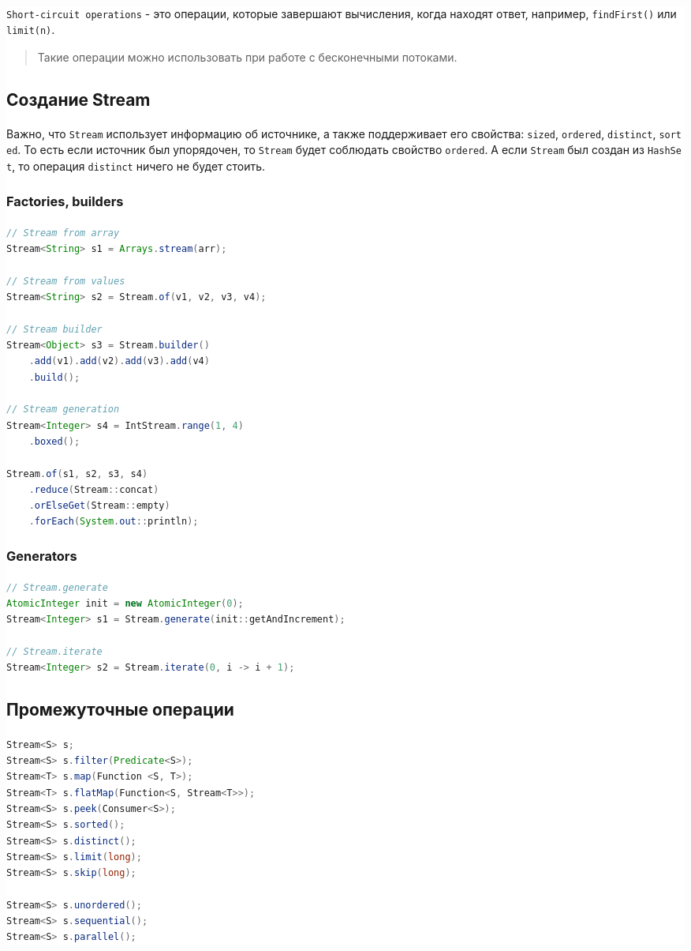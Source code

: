 `Short-circuit operations` - это операции, которые завершают вычисления, когда находят ответ, например, `findFirst()` или `limit(n)`.

> Такие операции можно использовать при работе с бесконечными потоками.



## Создание Stream

Важно, что `Stream` использует информацию об источнике, а также поддерживает его свойства: `sized`, `ordered`, `distinct`, `sorted`. То есть если источник был упорядочен, то `Stream` будет соблюдать свойство `ordered`. А если `Stream` был создан из `HashSet`, то операция `distinct` ничего не будет стоить.

### Factories, builders

````java
// Stream from array
Stream<String> s1 = Arrays.stream(arr);

// Stream from values
Stream<String> s2 = Stream.of(v1, v2, v3, v4);

// Stream builder
Stream<Object> s3 = Stream.builder()
    .add(v1).add(v2).add(v3).add(v4)
    .build();

// Stream generation
Stream<Integer> s4 = IntStream.range(1, 4)
    .boxed();

Stream.of(s1, s2, s3, s4)
    .reduce(Stream::concat)
    .orElseGet(Stream::empty)
    .forEach(System.out::println);
````

### Generators

````java
// Stream.generate
AtomicInteger init = new AtomicInteger(0);
Stream<Integer> s1 = Stream.generate(init::getAndIncrement);

// Stream.iterate
Stream<Integer> s2 = Stream.iterate(0, i -> i + 1);
````



## Промежуточные операции

````java
Stream<S> s;
Stream<S> s.filter(Predicate<S>);
Stream<T> s.map(Function <S, T>);
Stream<T> s.flatMap(Function<S, Stream<T>>);
Stream<S> s.peek(Consumer<S>);
Stream<S> s.sorted();
Stream<S> s.distinct();
Stream<S> s.limit(long);
Stream<S> s.skip(long);

Stream<S> s.unordered();
Stream<S> s.sequential();
Stream<S> s.parallel();  
````